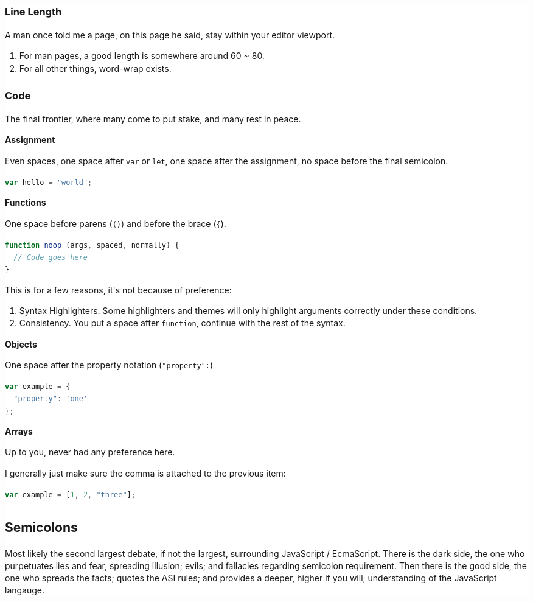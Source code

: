 ### Line Length

A man once told me a page, on this page he said, stay within your editor viewport.

1. For man pages, a good length is somewhere around 60 ~ 80.
2. For all other things, word-wrap exists.

### Code

The final frontier, where many come to put stake, and many rest in peace.

**Assignment**

Even spaces, one space after `var` or `let`, one space after the assignment, no space before the final semicolon.

```javascript
var hello = "world";
```

**Functions**

One space before parens (`()`) and before the brace (`{`).

```javascript
function noop (args, spaced, normally) {
  // Code goes here
}
```

This is for a few reasons, it's not because of preference:

1. Syntax Highlighters.
   Some highlighters and themes will only highlight arguments correctly under these conditions.
2. Consistency.
   You put a space after `function`, continue with the rest of the syntax.

**Objects**

One space after the property notation (`"property":`)

```javascript
var example = {
  "property": 'one'
};
```

**Arrays**

Up to you, never had any preference here. 

I generally just make sure the comma is attached to the previous item:

```javascript
var example = [1, 2, "three"];
```

## Semicolons

Most likely the second largest debate, if not the largest, surrounding JavaScript / EcmaScript. There is the dark side, the one who purpetuates lies and fear, spreading illusion; evils; and fallacies regarding semicolon requirement. Then there is the good side, the one who spreads the facts; quotes the ASI rules; and provides a deeper, higher if you will, understanding of the JavaScript langauge.
